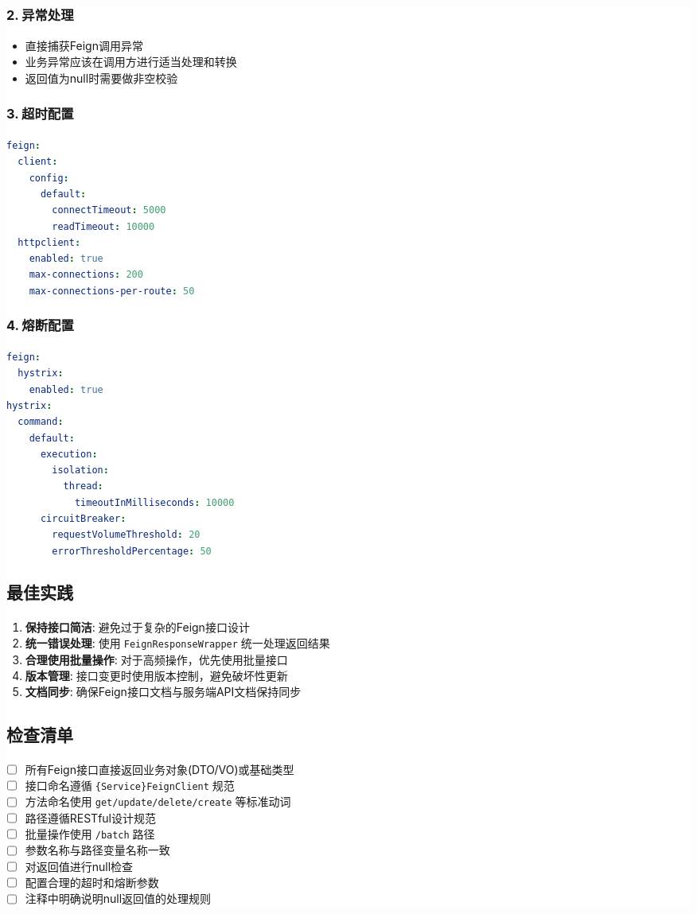 ### 2. 异常处理
- 直接捕获Feign调用异常
- 业务异常应该在调用方进行适当处理和转换
- 返回值为null时需要做非空校验

### 3. 超时配置
```yaml
feign:
  client:
    config:
      default:
        connectTimeout: 5000
        readTimeout: 10000
  httpclient:
    enabled: true
    max-connections: 200
    max-connections-per-route: 50
```

### 4. 熔断配置
```yaml
feign:
  hystrix:
    enabled: true
hystrix:
  command:
    default:
      execution:
        isolation:
          thread:
            timeoutInMilliseconds: 10000
      circuitBreaker:
        requestVolumeThreshold: 20
        errorThresholdPercentage: 50
```

## 最佳实践

1. **保持接口简洁**: 避免过于复杂的Feign接口设计
2. **统一错误处理**: 使用 `FeignResponseWrapper` 统一处理返回结果
3. **合理使用批量操作**: 对于高频操作，优先使用批量接口
4. **版本管理**: 接口变更时使用版本控制，避免破坏性更新
5. **文档同步**: 确保Feign接口文档与服务端API文档保持同步

## 检查清单

- [ ] 所有Feign接口直接返回业务对象(DTO/VO)或基础类型
- [ ] 接口命名遵循 `{Service}FeignClient` 规范
- [ ] 方法命名使用 `get/update/delete/create` 等标准动词
- [ ] 路径遵循RESTful设计规范
- [ ] 批量操作使用 `/batch` 路径
- [ ] 参数名称与路径变量名称一致
- [ ] 对返回值进行null检查
- [ ] 配置合理的超时和熔断参数
- [ ] 注释中明确说明null返回值的处理规则